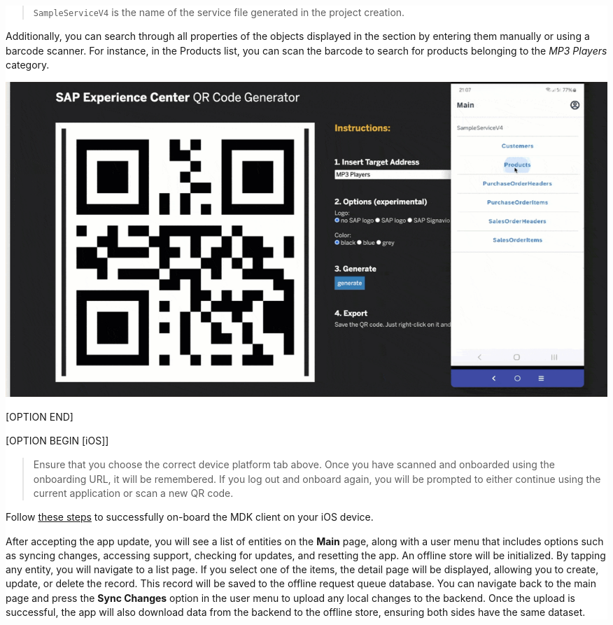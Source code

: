 >`SampleServiceV4` is the name of the service file generated in the project creation.

Additionally, you can search through all properties of the objects displayed in the section by entering them manually or using a barcode scanner. For instance, in the Products list, you can scan the barcode to search for products belonging to the *MP3 Players* category.

![MDK](img-5.2.gif)

[OPTION END]

[OPTION BEGIN [iOS]]

>Ensure that you choose the correct device platform tab above. Once you have scanned and onboarded using the onboarding URL, it will be remembered. If you log out and onboard again, you will be prompted to either continue using the current application or scan a new QR code.

Follow [these steps](https://github.com/SAP-samples/cloud-mdk-tutorial-samples/blob/main/Onboarding-iOS-client/Onboarding-iOS-client.md) to successfully on-board the MDK client on your iOS device.

After accepting the app update, you will see a list of entities on the **Main** page, along with a user menu that includes options such as syncing changes, accessing support, checking for updates, and resetting the app. An offline store will be initialized. By tapping any entity, you will navigate to a list page. If you select one of the items, the detail page will be displayed, allowing you to create, update, or delete the record. This record will be saved to the offline request queue database. You can navigate back to the main page and press the **Sync Changes** option in the user menu to upload any local changes to the backend. Once the upload is successful, the app will also download data from the backend to the offline store, ensuring both sides have the same dataset.
